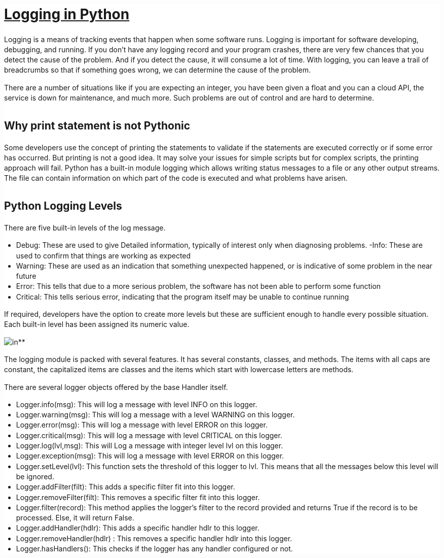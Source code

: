# **[Logging in Python](https://www.geeksforgeeks.org/logging-in-python/#)**

Logging is a means of tracking events that happen when some software runs. Logging is important for software developing, debugging, and running. If you don’t have any logging record and your program crashes, there are very few chances that you detect the cause of the problem. And if you detect the cause, it will consume a lot of time. With logging, you can leave a trail of breadcrumbs so that if something goes wrong, we can determine the cause of the problem.

There are a number of situations like if you are expecting an integer, you have been given a float and you can a cloud API, the service is down for maintenance, and much more. Such problems are out of control and are hard to determine.

## Why print statement is not Pythonic

Some developers use the concept of printing the statements to validate if the statements are executed correctly or if some error has occurred. But printing is not a good idea. It may solve your issues for simple scripts but for complex scripts, the printing approach will fail.
Python has a built-in module logging which allows writing status messages to a file or any other output streams. The file can contain information on which part of the code is executed and what problems have arisen.  

## Python Logging Levels

There are five built-in levels of the log message.  

- Debug: These are used to give Detailed information, typically of interest only when diagnosing problems.
-Info: These are used to confirm that things are working as expected
- Warning: These are used as an indication that something unexpected happened, or is indicative of some problem in the near future
- Error: This tells that due to a more serious problem, the software has not been able to perform some function
- Critical: This tells serious error, indicating that the program itself may be unable to continue running

If required, developers have the option to create more levels but these are sufficient enough to handle every possible situation. Each built-in level has been assigned its numeric value.

![in](https://media.geeksforgeeks.org/wp-content/uploads/Python-log-levels.png)**

The logging module is packed with several features. It has several constants, classes, and methods. The items with all caps are constant, the capitalized items are classes and the items which start with lowercase letters are methods.

There are several logger objects offered by the base Handler itself.  

- Logger.info(msg): This will log a message with level INFO on this logger.
- Logger.warning(msg): This will log a message with a level WARNING on this logger.
- Logger.error(msg): This will log a message with level ERROR on this logger.
- Logger.critical(msg): This will log a message with level CRITICAL on this logger.
- Logger.log(lvl,msg): This will Log a message with integer level lvl on this logger.
- Logger.exception(msg): This will log a message with level ERROR on this logger.
- Logger.setLevel(lvl): This function sets the threshold of this logger to lvl. This means that all the messages below this level will be ignored.
- Logger.addFilter(filt): This adds a specific filter fit into this logger.
- Logger.removeFilter(filt): This removes a specific filter fit into this logger.
- Logger.filter(record): This method applies the logger’s filter to the record provided and returns True if the record is to be processed. Else, it will return False.
- Logger.addHandler(hdlr): This adds a specific handler hdlr to this logger.
- Logger.removeHandler(hdlr) : This removes a specific handler hdlr into this logger.
- Logger.hasHandlers(): This checks if the logger has any handler configured or not.
